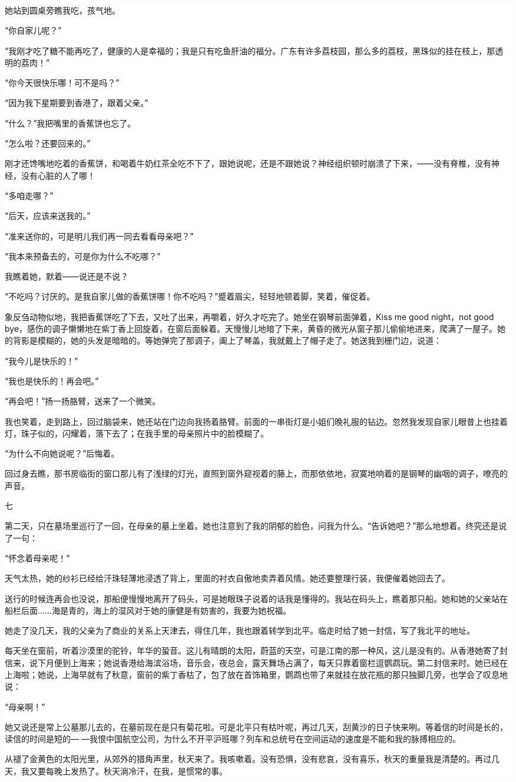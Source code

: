    她站到圆桌旁瞧我吃，孩气地。 

   “你自家儿呢？” 

   “我刚才吃了糖不能再吃了，健康的人是幸福的；我是只有吃鱼肝油的福分。广东有许多荔枝园，那么多的荔枝，黑珠似的挂在枝上，那透明的荔肉！” 

   “你今天很快乐哪！可不是吗？” 

   “因为我下星期要到香港了，跟着父亲。” 

   “什么？”我把嘴里的香蕉饼也忘了。 

   “怎么啦？还要回来的。” 

   刚才还馋嘴地吃着的香蕉饼，和喝着牛奶红茶全吃不下了，跟她说呢，还是不跟她说？神经组织顿时崩溃了下来，——没有脊椎，没有神经，没有心脏的人了哪！ 

   “多咱走哪？” 

   “后天，应该来送我的。” 

   “准来送你的，可是明儿我们再一同去看看母亲吧？” 

   “我本来预备去的，可是你为什么不吃哪？” 

   我瞧着她，默着——说还是不说？ 

   “不吃吗？讨厌的。是我自家儿做的香蕉饼哪！你不吃吗？”蹙着眉尖，轻轻地顿着脚，笑着，催促着。 

   象反刍动物似地，我把香蕉饼吃了下去，又吐了出来，再嚼着，好久才吃完了。她坐在钢琴前面弹着，Kiss me good night，not good bye，感伤的调子懒懒地在紫丁香上回旋着，在窗后面躲着。天慢慢儿地暗了下来，黄昏的微光从窗子那儿偷偷地进来，爬满了一屋子。她的背影是模糊的，她的头发是暗暗的。等她弹完了那调子，阖上了琴盖，我就戴上了帽子走了。她送我到栅门边，说道： 

   “我今儿是快乐的！” 

   “我也是快乐的！再会吧。” 

   “再会吧！”扬一扬胳臂，送来了一个微笑。 

   我也笑着，走到路上，回过脑袋来，她还站在门边向我扬着胳臂。前面的一串街灯是小姐们晚礼服的钻边。忽然我发现自家儿眼昔上也挂着灯，珠子似的，闪耀着，落下去了；在我手里的母亲照片中的脸模糊了。 

   “为什么不向她说呢？”后悔着。 

   回过身去瞧，那书房临街的窗口那儿有了浅绿的灯光，直照到窗外窥视着的藤上，而那依依地，寂寞地响着的是钢琴的幽咽的调子，嘹亮的声音。 

 七

   第二天，只在墓场里巡行了一回，在母亲的墓上坐着。她也注意到了我的阴郁的脸色，问我为什么。“告诉她吧？”那么地想着。终究还是说了一句： 

   “怀念着母亲呢！” 

   天气太热，她的纱衫已经给汗珠轻薄地浸透了背上，里面的衬衣自傲地卖弄着风情。她还要整理行装，我便催着她回去了。 

   送行的时候连再会也没说，那船便慢慢地离开了码头，可是她眼珠子说着的话我是懂得的。我站在码头上，瞧着那只船。她和她的父亲站在船栏后面……海是青的，海上的湿风对于她的康健是有妨害的，我要为她祝福。 

   她走了没几天，我的父亲为了商业的关系上天津去，得住几年，我也跟着转学到北平。临走时给了她一封信，写了我北平的地址。 

   每天坐在窗前，听着沙漠里的驼铃，年华的蛩音。这儿有晴朗的太阳，蔚蓝的天空，可是江南的那一种风，这儿是没有的。从香港她寄了封信来，说下月便到上海来；她说香港给海滨浴场，音乐会，夜总会，露天舞场占满了，每天只靠着窗栏逗鹦鹉玩。第二封信来时。她已经在上海啦；她说，上海早就有了秋意，窗前的紫丁香枯了，包了放在首饰箱里，鹦鹉也带了来就挂在放花瓶的那只独脚几旁，也学会了叹息地说： 

   “母亲啊！” 

   她又说还是常上公墓那儿去的，在墓前现在是只有菊花啦。可是北平只有枯叶呢，再过几天，刮黄沙的日子快来咧。等着信的时间是长的，读信的时间是短的— —我恨中国航空公司，为什么不开平沪班哪？列车和总统号在空间运动的速度是不能和我的脉搏相应的。 

   从褪了金黄色的太阳光里，从郊外的猎角声里，秋天来了。我咳嗽着。没有恐惧，没有悲哀，没有喜乐，秋天的重量我是清楚的。再过几天，我又要每晚上发热了。秋天淌冷汗，在我，是惯常的事。 
